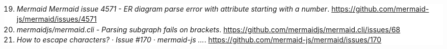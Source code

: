 19. *Mermaid Mermaid issue 4571 - ER diagram parse error with attribute starting with a number*. https://github.com/mermaid-js/mermaid/issues/4571
20. *mermaidjs/mermaid.cli - Parsing subgraph fails on brackets*. https://github.com/mermaidjs/mermaid.cli/issues/68
21. *How to escape characters? · Issue #170 · mermaid-js ...*. https://github.com/mermaid-js/mermaid/issues/170
